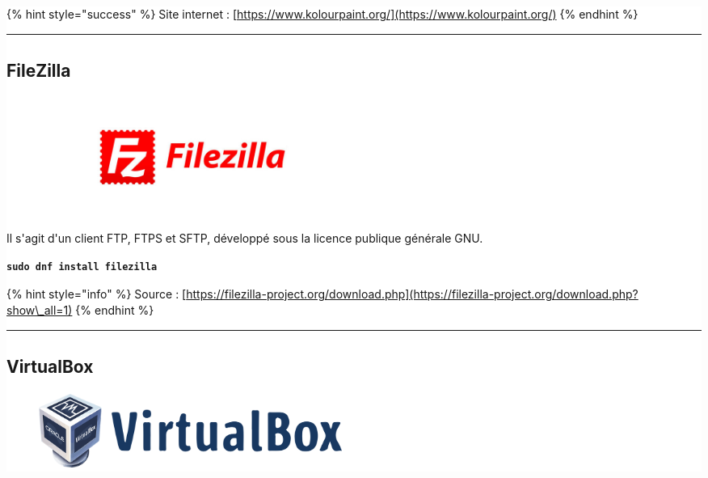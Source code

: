 {% hint style="success" %}
Site internet : [https://www.kolourpaint.org/](https://www.kolourpaint.org/)
{% endhint %}

***

## FileZilla

<figure><img src="../../../.gitbook/assets/filezilla-tutorial-pdf.jpg" alt="" width="375"><figcaption></figcaption></figure>

Il s'agit d'un client FTP, FTPS et SFTP, développé sous la licence publique générale GNU.

<pre class="language-bash"><code class="lang-bash"><strong>sudo dnf install filezilla
</strong></code></pre>

{% hint style="info" %}
Source : [https://filezilla-project.org/download.php](https://filezilla-project.org/download.php?show\_all=1)
{% endhint %}

***

## VirtualBox

<figure><img src="../../../.gitbook/assets/virtualbox.svg" alt="" width="375"><figcaption></figcaption></figure>
